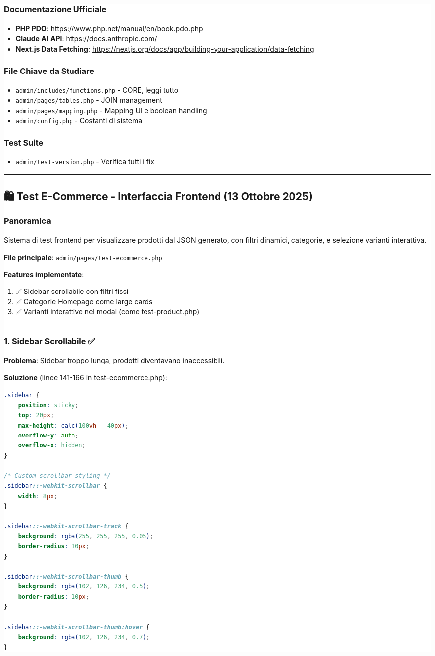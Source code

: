 ### Documentazione Ufficiale
- **PHP PDO**: https://www.php.net/manual/en/book.pdo.php
- **Claude AI API**: https://docs.anthropic.com/
- **Next.js Data Fetching**: https://nextjs.org/docs/app/building-your-application/data-fetching

### File Chiave da Studiare
- `admin/includes/functions.php` - CORE, leggi tutto
- `admin/pages/tables.php` - JOIN management
- `admin/pages/mapping.php` - Mapping UI e boolean handling
- `admin/config.php` - Costanti di sistema

### Test Suite
- `admin/test-version.php` - Verifica tutti i fix

---

## 🛍️ Test E-Commerce - Interfaccia Frontend (13 Ottobre 2025)

### Panoramica
Sistema di test frontend per visualizzare prodotti dal JSON generato, con filtri dinamici, categorie, e selezione varianti interattiva.

**File principale**: `admin/pages/test-ecommerce.php`

**Features implementate**:
1. ✅ Sidebar scrollabile con filtri fissi
2. ✅ Categorie Homepage come large cards
3. ✅ Varianti interattive nel modal (come test-product.php)

---

### 1. Sidebar Scrollabile ✅

**Problema**: Sidebar troppo lunga, prodotti diventavano inaccessibili.

**Soluzione** (linee 141-166 in test-ecommerce.php):
```css
.sidebar {
    position: sticky;
    top: 20px;
    max-height: calc(100vh - 40px);
    overflow-y: auto;
    overflow-x: hidden;
}

/* Custom scrollbar styling */
.sidebar::-webkit-scrollbar {
    width: 8px;
}

.sidebar::-webkit-scrollbar-track {
    background: rgba(255, 255, 255, 0.05);
    border-radius: 10px;
}

.sidebar::-webkit-scrollbar-thumb {
    background: rgba(102, 126, 234, 0.5);
    border-radius: 10px;
}

.sidebar::-webkit-scrollbar-thumb:hover {
    background: rgba(102, 126, 234, 0.7);
}
```